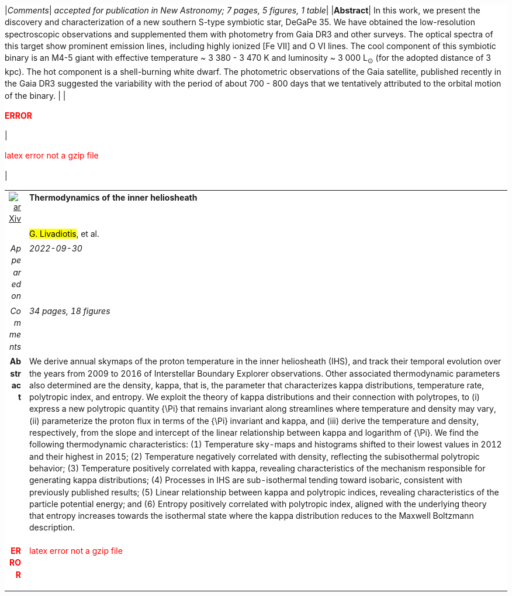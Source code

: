 |*Comments*| *accepted for publication in New Astronomy; 7 pages, 5 figures, 1 table*|
|**Abstract**| In this work, we present the discovery and characterization of a new southern S-type symbiotic star, DeGaPe 35. We have obtained the low-resolution spectroscopic observations and supplemented them with photometry from Gaia DR3 and other surveys. The optical spectra of this target show prominent emission lines, including highly ionized [Fe VII] and O VI lines. The cool component of this symbiotic binary is an M4-5 giant with effective temperature ~ 3 380 - 3 470 K and luminosity ~ 3 000 L$_\odot$ (for the adopted distance of 3 kpc). The hot component is a shell-burning white dwarf. The photometric observations of the Gaia satellite, published recently in the Gaia DR3 suggested the variability with the period of about 700 - 800 days that we tentatively attributed to the orbital motion of the binary. |
|<p style="color:red"> **ERROR** </p>| <p style="color:red">latex error not a gzip file</p> |


|||
|---:|:---|
| [![arXiv](https://img.shields.io/badge/arXiv-arXiv:2209.14897-b31b1b.svg)](https://arxiv.org/abs/arXiv:2209.14897) | **Thermodynamics of the inner heliosheath**  |
|| <mark>G. Livadiotis</mark>, et al. |
|*Appeared on*| *2022-09-30*|
|*Comments*| *34 pages, 18 figures*|
|**Abstract**| We derive annual skymaps of the proton temperature in the inner heliosheath (IHS), and track their temporal evolution over the years from 2009 to 2016 of Interstellar Boundary Explorer observations. Other associated thermodynamic parameters also determined are the density, kappa, that is, the parameter that characterizes kappa distributions, temperature rate, polytropic index, and entropy. We exploit the theory of kappa distributions and their connection with polytropes, to (i) express a new polytropic quantity {\Pi} that remains invariant along streamlines where temperature and density may vary, (ii) parameterize the proton flux in terms of the {\Pi} invariant and kappa, and (iii) derive the temperature and density, respectively, from the slope and intercept of the linear relationship between kappa and logarithm of {\Pi}. We find the following thermodynamic characteristics: (1) Temperature sky-maps and histograms shifted to their lowest values in 2012 and their highest in 2015; (2) Temperature negatively correlated with density, reflecting the subisothermal polytropic behavior; (3) Temperature positively correlated with kappa, revealing characteristics of the mechanism responsible for generating kappa distributions; (4) Processes in IHS are sub-isothermal tending toward isobaric, consistent with previously published results; (5) Linear relationship between kappa and polytropic indices, revealing characteristics of the particle potential energy; and (6) Entropy positively correlated with polytropic index, aligned with the underlying theory that entropy increases towards the isothermal state where the kappa distribution reduces to the Maxwell Boltzmann description. |
|<p style="color:red"> **ERROR** </p>| <p style="color:red">latex error not a gzip file</p> |

